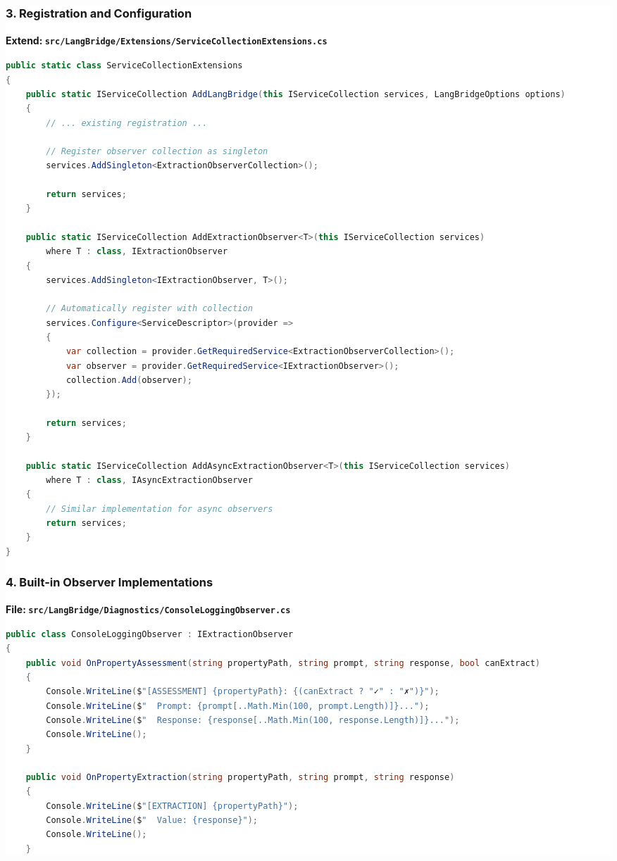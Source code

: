 
### 3. Registration and Configuration

**Extend: `src/LangBridge/Extensions/ServiceCollectionExtensions.cs`**
```csharp
public static class ServiceCollectionExtensions
{
    public static IServiceCollection AddLangBridge(this IServiceCollection services, LangBridgeOptions options)
    {
        // ... existing registration ...
        
        // Register observer collection as singleton
        services.AddSingleton<ExtractionObserverCollection>();
        
        return services;
    }
    
    public static IServiceCollection AddExtractionObserver<T>(this IServiceCollection services) 
        where T : class, IExtractionObserver
    {
        services.AddSingleton<IExtractionObserver, T>();
        
        // Automatically register with collection
        services.Configure<ServiceDescriptor>(provider =>
        {
            var collection = provider.GetRequiredService<ExtractionObserverCollection>();
            var observer = provider.GetRequiredService<IExtractionObserver>();
            collection.Add(observer);
        });
        
        return services;
    }
    
    public static IServiceCollection AddAsyncExtractionObserver<T>(this IServiceCollection services) 
        where T : class, IAsyncExtractionObserver
    {
        // Similar implementation for async observers
        return services;
    }
}
```

### 4. Built-in Observer Implementations

**File: `src/LangBridge/Diagnostics/ConsoleLoggingObserver.cs`**
```csharp
public class ConsoleLoggingObserver : IExtractionObserver
{
    public void OnPropertyAssessment(string propertyPath, string prompt, string response, bool canExtract)
    {
        Console.WriteLine($"[ASSESSMENT] {propertyPath}: {(canExtract ? "✓" : "✗")}");
        Console.WriteLine($"  Prompt: {prompt[..Math.Min(100, prompt.Length)]}...");
        Console.WriteLine($"  Response: {response[..Math.Min(100, response.Length)]}...");
        Console.WriteLine();
    }
    
    public void OnPropertyExtraction(string propertyPath, string prompt, string response)
    {
        Console.WriteLine($"[EXTRACTION] {propertyPath}");
        Console.WriteLine($"  Value: {response}");
        Console.WriteLine();
    }
```